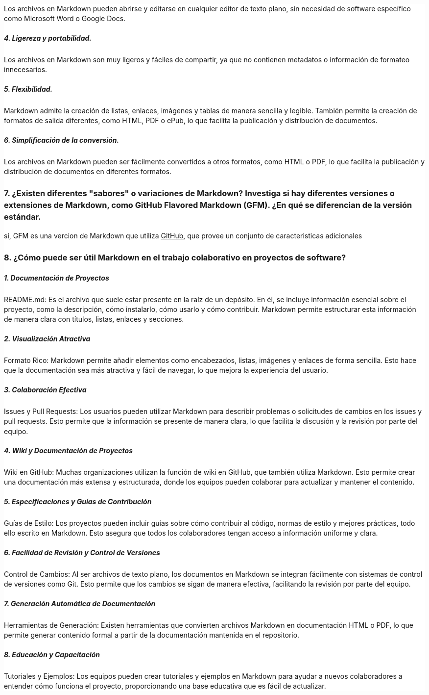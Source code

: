 Los archivos en Markdown pueden abrirse y editarse en cualquier editor de texto plano, sin necesidad de software específico como Microsoft Word o Google Docs.
##### 4. Ligereza y portabilidad.
Los archivos en Markdown son muy ligeros y fáciles de compartir, ya que no contienen metadatos o información de formateo innecesarios.
##### 5. Flexibilidad.
Markdown admite la creación de listas, enlaces, imágenes y tablas de manera sencilla y legible. También permite la creación de formatos de salida diferentes, como HTML, PDF o ePub, lo que facilita la publicación y distribución de documentos.
##### 6. Simplificación de la conversión.
Los archivos en Markdown pueden ser fácilmente convertidos a otros formatos, como HTML o PDF, lo que facilita la publicación y distribución de documentos en diferentes formatos.



### 7. ¿Existen diferentes "sabores" o variaciones de Markdown? Investiga si hay diferentes versiones o extensiones de Markdown, como GitHub Flavored Markdown (GFM). ¿En qué se diferencian de la versión estándar.

si, GFM es una vercion de Markdown que utiliza [GitHub](https://github.com/), que provee un conjunto de caracteristicas adicionales 


### 8. ¿Cómo puede ser útil Markdown en el trabajo colaborativo en proyectos de software?
##### 1. Documentación de Proyectos
README.md: Es el archivo que suele estar presente en la raíz de un depósito. En él, se incluye información esencial sobre el proyecto, como la descripción, cómo instalarlo, cómo usarlo y cómo contribuir. Markdown permite estructurar esta información de manera clara con títulos, listas, enlaces y secciones.
##### 2. Visualización Atractiva
Formato Rico: Markdown permite añadir elementos como encabezados, listas, imágenes y enlaces de forma sencilla. Esto hace que la documentación sea más atractiva y fácil de navegar, lo que mejora la experiencia del usuario.
##### 3. Colaboración Efectiva
Issues y Pull Requests: Los usuarios pueden utilizar Markdown para describir problemas o solicitudes de cambios en los issues y pull requests. Esto permite que la información se presente de manera clara, lo que facilita la discusión y la revisión por parte del equipo.
##### 4. Wiki y Documentación de Proyectos
Wiki en GitHub: Muchas organizaciones utilizan la función de wiki en GitHub, que también utiliza Markdown. Esto permite crear una documentación más extensa y estructurada, donde los equipos pueden colaborar para actualizar y mantener el contenido.
##### 5. Especificaciones y Guías de Contribución
Guías de Estilo: Los proyectos pueden incluir guías sobre cómo contribuir al código, normas de estilo y mejores prácticas, todo ello escrito en Markdown. Esto asegura que todos los colaboradores tengan acceso a información uniforme y clara.
##### 6. Facilidad de Revisión y Control de Versiones
Control de Cambios: Al ser archivos de texto plano, los documentos en Markdown se integran fácilmente con sistemas de control de versiones como Git. Esto permite que los cambios se sigan de manera efectiva, facilitando la revisión por parte del equipo.
##### 7. Generación Automática de Documentación
Herramientas de Generación: Existen herramientas que convierten archivos Markdown en documentación HTML o PDF, lo que permite generar contenido formal a partir de la documentación mantenida en el repositorio.
##### 8. Educación y Capacitación
Tutoriales y Ejemplos: Los equipos pueden crear tutoriales y ejemplos en Markdown para ayudar a nuevos colaboradores a entender cómo funciona el proyecto, proporcionando una base educativa que es fácil de actualizar.
